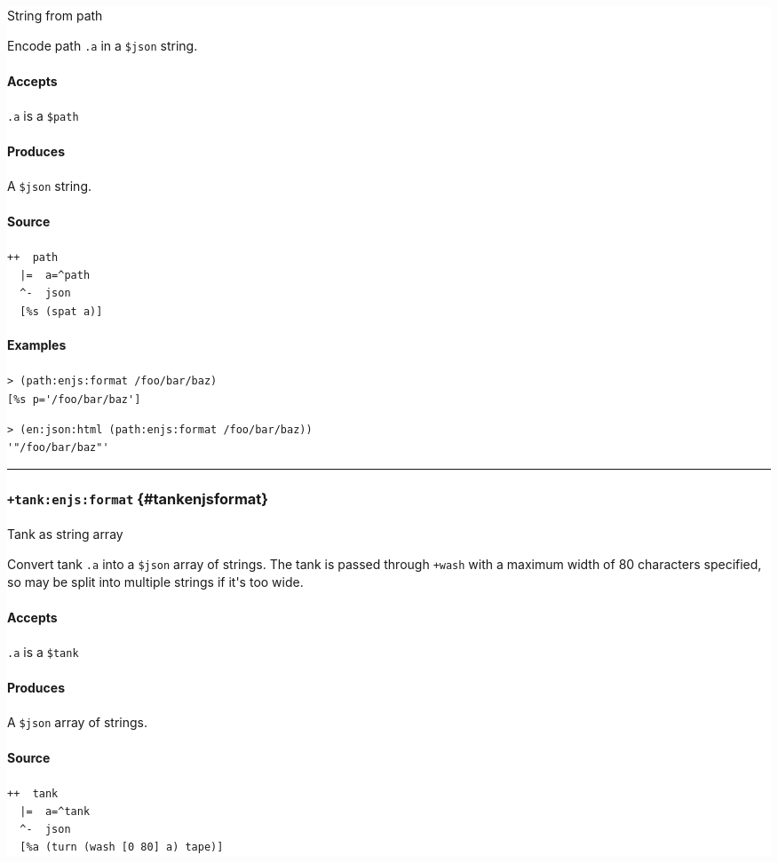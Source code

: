 String from path

Encode path `.a` in a `$json` string.

#### Accepts

`.a` is a `$path`

#### Produces

A `$json` string.

#### Source

```hoon
++  path
  |=  a=^path
  ^-  json
  [%s (spat a)]
```

#### Examples

```
> (path:enjs:format /foo/bar/baz)
[%s p='/foo/bar/baz']
```

```
> (en:json:html (path:enjs:format /foo/bar/baz))
'"/foo/bar/baz"'
```

---

### `+tank:enjs:format` {#tankenjsformat}

Tank as string array

Convert tank `.a` into a `$json` array of strings. The tank is passed through `+wash` with a maximum width of 80 characters specified, so may be split into multiple strings if it's too wide.

#### Accepts

`.a` is a `$tank`

#### Produces

A `$json` array of strings.

#### Source

```hoon
++  tank
  |=  a=^tank
  ^-  json
  [%a (turn (wash [0 80] a) tape)]
```
